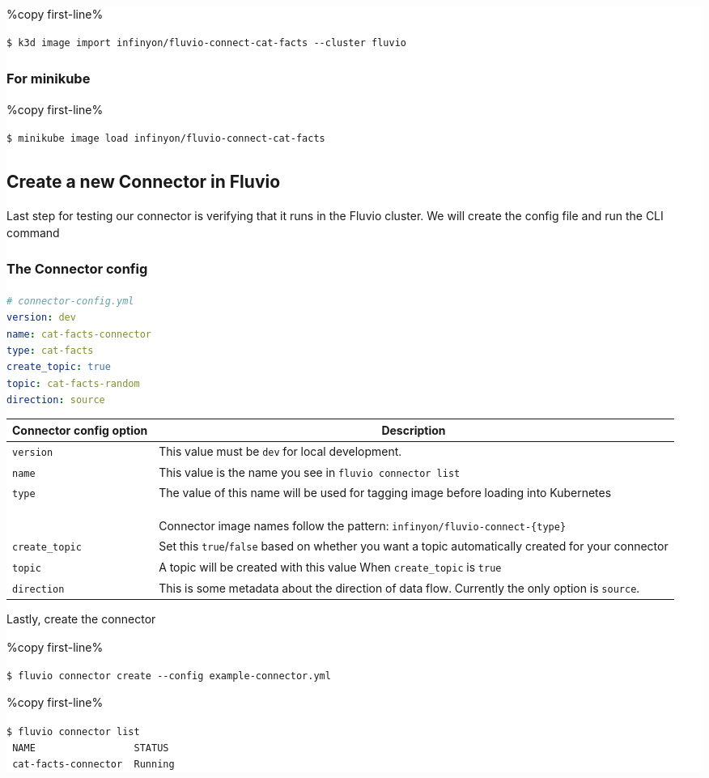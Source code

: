 %copy first-line%
```shell
$ k3d image import infinyon/fluvio-connect-cat-facts --cluster fluvio
```

### For minikube

%copy first-line%
```shell
$ minikube image load infinyon/fluvio-connect-cat-facts
```

## Create a new Connector in Fluvio

Last step for testing our connector is verifying that it runs in the Fluvio cluster. We will create the config file and run the CLI command

### The Connector config

```yaml
# connector-config.yml
version: dev
name: cat-facts-connector
type: cat-facts
create_topic: true
topic: cat-facts-random
direction: source
```

| Connector config option | Description                                                                                                                                                              |
|-------------------------|--------------------------------------------------------------------------------------------------------------------------------------------------------------------------|
| `version`               | This value must be  `dev`  for local development.                                                                                                                        |
| `name`                  | This value is the name you see in  `fluvio connector list`                                                                                                               |
| `type`                  | The value of this name will be used for tagging image before loading into Kubernetes <br><br> Connector image names follow the pattern: `infinyon/fluvio-connect-{type}` |
| `create_topic`          | Set this `true`/`false` based on whether you want a topic automatically created for your connector                                                                       |
| `topic`                 | A topic will be created with this value When `create_topic` is `true`                                                                                                    |
| `direction`             | This is some metadata about the direction of data flow. Currently the only option is `source`.    

Lastly, create the connector

%copy first-line%
```shell
$ fluvio connector create --config example-connector.yml
```

%copy first-line%
```shell
$ fluvio connector list
 NAME                 STATUS
 cat-facts-connector  Running
 ```
